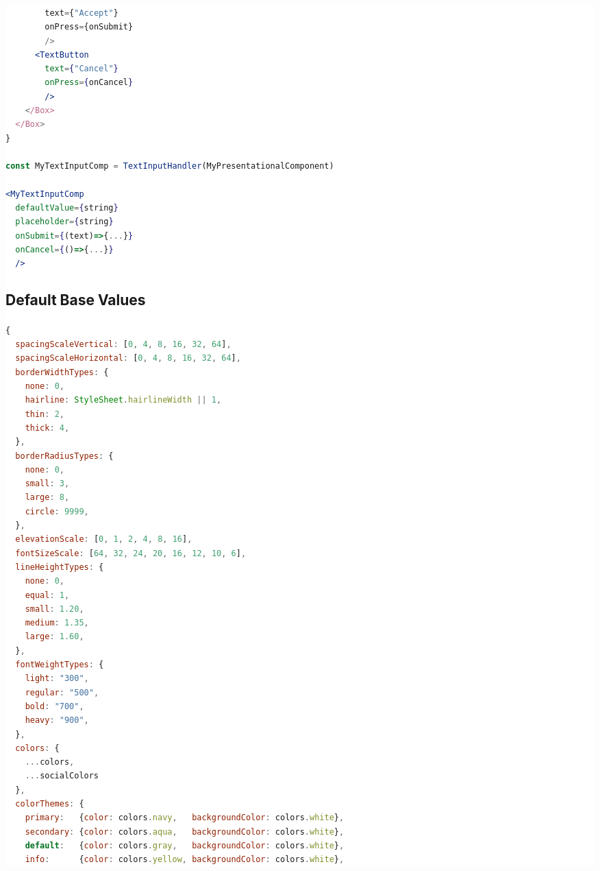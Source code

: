 ```jsx
        text={"Accept"}
        onPress={onSubmit}
        />
      <TextButton
        text={"Cancel"}
        onPress={onCancel}
        />
    </Box>
  </Box>
}

const MyTextInputComp = TextInputHandler(MyPresentationalComponent)

<MyTextInputComp
  defaultValue={string}
  placeholder={string}
  onSubmit={(text)=>{...}}
  onCancel={()=>{...}}
  />
```

## Default Base Values
```jsx
{
  spacingScaleVertical: [0, 4, 8, 16, 32, 64],
  spacingScaleHorizontal: [0, 4, 8, 16, 32, 64],
  borderWidthTypes: {
    none: 0,
    hairline: StyleSheet.hairlineWidth || 1,
    thin: 2,
    thick: 4,
  },
  borderRadiusTypes: {
    none: 0,
    small: 3,
    large: 8,
    circle: 9999,
  },
  elevationScale: [0, 1, 2, 4, 8, 16],
  fontSizeScale: [64, 32, 24, 20, 16, 12, 10, 6],
  lineHeightTypes: {
    none: 0,
    equal: 1,
    small: 1.20,
    medium: 1.35,
    large: 1.60,
  },
  fontWeightTypes: {
    light: "300",
    regular: "500",
    bold: "700",
    heavy: "900",
  },
  colors: {
    ...colors,
    ...socialColors
  },
  colorThemes: {
    primary:   {color: colors.navy,   backgroundColor: colors.white},
    secondary: {color: colors.aqua,   backgroundColor: colors.white},
    default:   {color: colors.gray,   backgroundColor: colors.white},
    info:      {color: colors.yellow, backgroundColor: colors.white},
```
